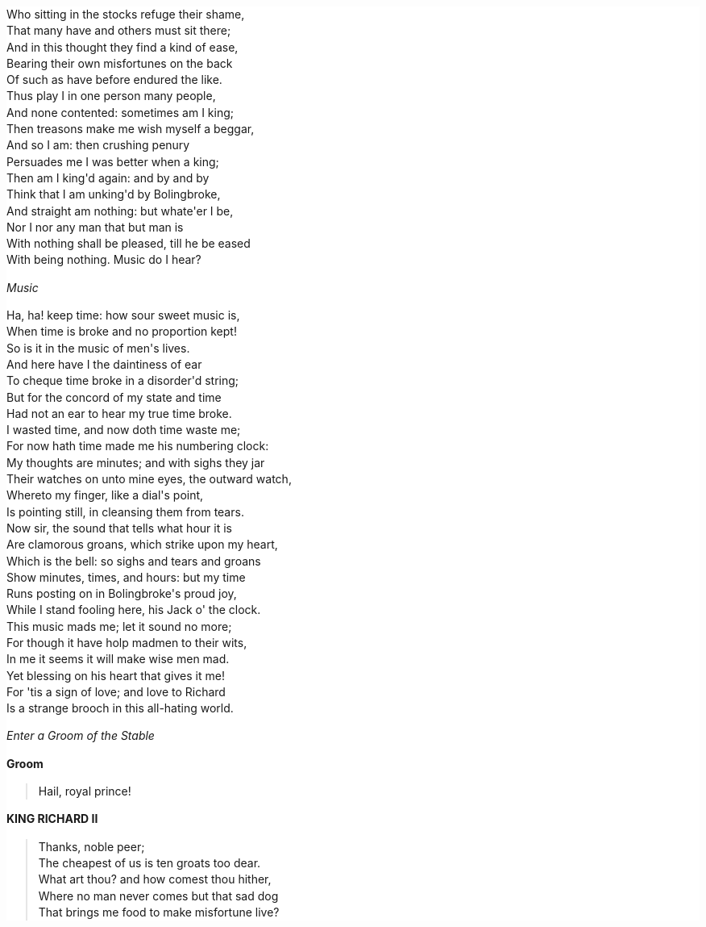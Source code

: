 <A NAME=26>Who sitting in the stocks refuge their shame,</A><br>
<A NAME=27>That many have and others must sit there;</A><br>
<A NAME=28>And in this thought they find a kind of ease,</A><br>
<A NAME=29>Bearing their own misfortunes on the back</A><br>
<A NAME=30>Of such as have before endured the like.</A><br>
<A NAME=31>Thus play I in one person many people,</A><br>
<A NAME=32>And none contented: sometimes am I king;</A><br>
<A NAME=33>Then treasons make me wish myself a beggar,</A><br>
<A NAME=34>And so I am: then crushing penury</A><br>
<A NAME=35>Persuades me I was better when a king;</A><br>
<A NAME=36>Then am I king'd again: and by and by</A><br>
<A NAME=37>Think that I am unking'd by Bolingbroke,</A><br>
<A NAME=38>And straight am nothing: but whate'er I be,</A><br>
<A NAME=39>Nor I nor any man that but man is</A><br>
<A NAME=40>With nothing shall be pleased, till he be eased</A><br>
<A NAME=41>With being nothing. Music do I hear?</A><br>
<p><i>Music</i></p>
<A NAME=42>Ha, ha! keep time: how sour sweet music is,</A><br>
<A NAME=43>When time is broke and no proportion kept!</A><br>
<A NAME=44>So is it in the music of men's lives.</A><br>
<A NAME=45>And here have I the daintiness of ear</A><br>
<A NAME=46>To cheque time broke in a disorder'd string;</A><br>
<A NAME=47>But for the concord of my state and time</A><br>
<A NAME=48>Had not an ear to hear my true time broke.</A><br>
<A NAME=49>I wasted time, and now doth time waste me;</A><br>
<A NAME=50>For now hath time made me his numbering clock:</A><br>
<A NAME=51>My thoughts are minutes; and with sighs they jar</A><br>
<A NAME=52>Their watches on unto mine eyes, the outward watch,</A><br>
<A NAME=53>Whereto my finger, like a dial's point,</A><br>
<A NAME=54>Is pointing still, in cleansing them from tears.</A><br>
<A NAME=55>Now sir, the sound that tells what hour it is</A><br>
<A NAME=56>Are clamorous groans, which strike upon my heart,</A><br>
<A NAME=57>Which is the bell: so sighs and tears and groans</A><br>
<A NAME=58>Show minutes, times, and hours: but my time</A><br>
<A NAME=59>Runs posting on in Bolingbroke's proud joy,</A><br>
<A NAME=60>While I stand fooling here, his Jack o' the clock.</A><br>
<A NAME=61>This music mads me; let it sound no more;</A><br>
<A NAME=62>For though it have holp madmen to their wits,</A><br>
<A NAME=63>In me it seems it will make wise men mad.</A><br>
<A NAME=64>Yet blessing on his heart that gives it me!</A><br>
<A NAME=65>For 'tis a sign of love; and love to Richard</A><br>
<A NAME=66>Is a strange brooch in this all-hating world.</A><br>
<p><i>Enter a Groom of the Stable</i></p>
</blockquote>

<A NAME=speech2><b>Groom</b></a>
<blockquote>
<A NAME=67>Hail, royal prince!</A><br>
</blockquote>

<A NAME=speech3><b>KING RICHARD II</b></a>
<blockquote>
<A NAME=68>Thanks, noble peer;</A><br>
<A NAME=69>The cheapest of us is ten groats too dear.</A><br>
<A NAME=70>What art thou? and how comest thou hither,</A><br>
<A NAME=71>Where no man never comes but that sad dog</A><br>
<A NAME=72>That brings me food to make misfortune live?</A><br>
</blockquote>
